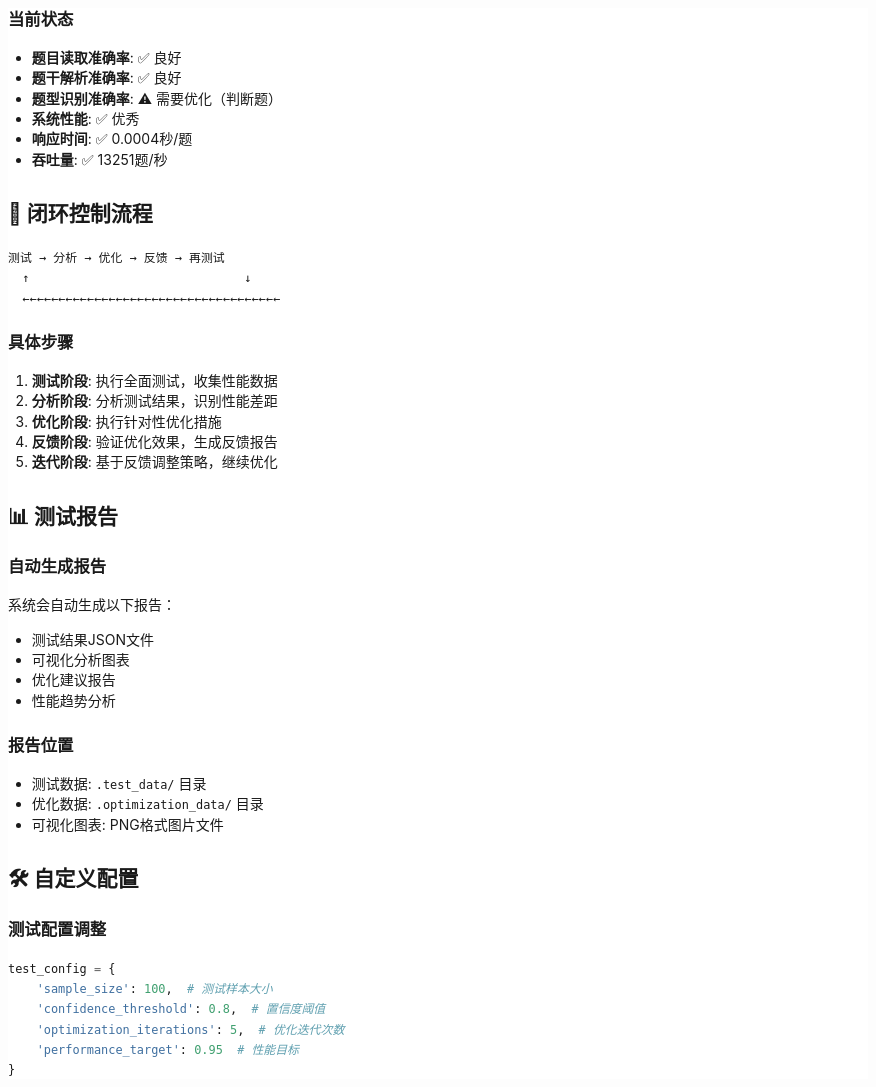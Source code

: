 ### 当前状态
- **题目读取准确率**: ✅ 良好
- **题干解析准确率**: ✅ 良好
- **题型识别准确率**: ⚠️ 需要优化（判断题）
- **系统性能**: ✅ 优秀
- **响应时间**: ✅ 0.0004秒/题
- **吞吐量**: ✅ 13251题/秒

## 🔄 闭环控制流程

```
测试 → 分析 → 优化 → 反馈 → 再测试
  ↑                              ↓
  ←←←←←←←←←←←←←←←←←←←←←←←←←←←←←←←←←←←←
```

### 具体步骤
1. **测试阶段**: 执行全面测试，收集性能数据
2. **分析阶段**: 分析测试结果，识别性能差距
3. **优化阶段**: 执行针对性优化措施
4. **反馈阶段**: 验证优化效果，生成反馈报告
5. **迭代阶段**: 基于反馈调整策略，继续优化

## 📊 测试报告

### 自动生成报告
系统会自动生成以下报告：
- 测试结果JSON文件
- 可视化分析图表
- 优化建议报告
- 性能趋势分析

### 报告位置
- 测试数据: `.test_data/` 目录
- 优化数据: `.optimization_data/` 目录
- 可视化图表: PNG格式图片文件

## 🛠️ 自定义配置

### 测试配置调整
```python
test_config = {
    'sample_size': 100,  # 测试样本大小
    'confidence_threshold': 0.8,  # 置信度阈值
    'optimization_iterations': 5,  # 优化迭代次数
    'performance_target': 0.95  # 性能目标
}
```
